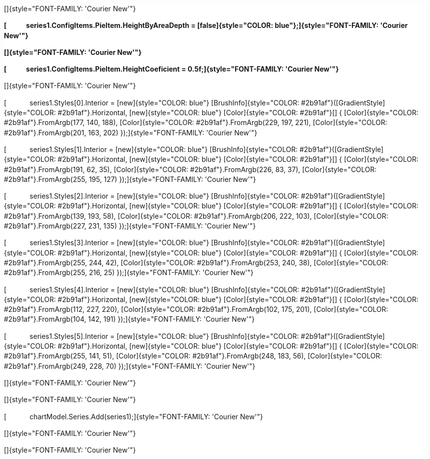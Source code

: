 []{style="FONT-FAMILY: 'Courier New'"} 

**[            series1.ConfigItems.PieItem.HeightByAreaDepth = [false]{style="COLOR: blue"};]{style="FONT-FAMILY: 'Courier New'"}**

**[]{style="FONT-FAMILY: 'Courier New'"}** 

**[            series1.ConfigItems.PieItem.HeightCoeficient = 0.5f;]{style="FONT-FAMILY: 'Courier New'"}**

[]{style="FONT-FAMILY: 'Courier New'"} 

[            series1.Styles\[0\].Interior = [new]{style="COLOR: blue"} [BrushInfo]{style="COLOR: #2b91af"}([GradientStyle]{style="COLOR: #2b91af"}.Horizontal, [new]{style="COLOR: blue"} [Color]{style="COLOR: #2b91af"}\[\] { [Color]{style="COLOR: #2b91af"}.FromArgb(177, 140, 188), [Color]{style="COLOR: #2b91af"}.FromArgb(229, 197, 221), [Color]{style="COLOR: #2b91af"}.FromArgb(201, 163, 202) });]{style="FONT-FAMILY: 'Courier New'"}

[            series1.Styles\[1\].Interior = [new]{style="COLOR: blue"} [BrushInfo]{style="COLOR: #2b91af"}([GradientStyle]{style="COLOR: #2b91af"}.Horizontal, [new]{style="COLOR: blue"} [Color]{style="COLOR: #2b91af"}\[\] { [Color]{style="COLOR: #2b91af"}.FromArgb(191, 62, 35), [Color]{style="COLOR: #2b91af"}.FromArgb(226, 83, 37), [Color]{style="COLOR: #2b91af"}.FromArgb(255, 195, 127) });]{style="FONT-FAMILY: 'Courier New'"}

[            series1.Styles\[2\].Interior = [new]{style="COLOR: blue"} [BrushInfo]{style="COLOR: #2b91af"}([GradientStyle]{style="COLOR: #2b91af"}.Horizontal, [new]{style="COLOR: blue"} [Color]{style="COLOR: #2b91af"}\[\] { [Color]{style="COLOR: #2b91af"}.FromArgb(139, 193, 58), [Color]{style="COLOR: #2b91af"}.FromArgb(206, 222, 103), [Color]{style="COLOR: #2b91af"}.FromArgb(227, 231, 135) });]{style="FONT-FAMILY: 'Courier New'"}

[            series1.Styles\[3\].Interior = [new]{style="COLOR: blue"} [BrushInfo]{style="COLOR: #2b91af"}([GradientStyle]{style="COLOR: #2b91af"}.Horizontal, [new]{style="COLOR: blue"} [Color]{style="COLOR: #2b91af"}\[\] { [Color]{style="COLOR: #2b91af"}.FromArgb(255, 244, 42), [Color]{style="COLOR: #2b91af"}.FromArgb(253, 240, 38), [Color]{style="COLOR: #2b91af"}.FromArgb(255, 216, 25) });]{style="FONT-FAMILY: 'Courier New'"}

[            series1.Styles\[4\].Interior = [new]{style="COLOR: blue"} [BrushInfo]{style="COLOR: #2b91af"}([GradientStyle]{style="COLOR: #2b91af"}.Horizontal, [new]{style="COLOR: blue"} [Color]{style="COLOR: #2b91af"}\[\] { [Color]{style="COLOR: #2b91af"}.FromArgb(112, 227, 220), [Color]{style="COLOR: #2b91af"}.FromArgb(102, 175, 201), [Color]{style="COLOR: #2b91af"}.FromArgb(104, 142, 191) });]{style="FONT-FAMILY: 'Courier New'"}

[            series1.Styles\[5\].Interior = [new]{style="COLOR: blue"} [BrushInfo]{style="COLOR: #2b91af"}([GradientStyle]{style="COLOR: #2b91af"}.Horizontal, [new]{style="COLOR: blue"} [Color]{style="COLOR: #2b91af"}\[\] { [Color]{style="COLOR: #2b91af"}.FromArgb(255, 141, 51), [Color]{style="COLOR: #2b91af"}.FromArgb(248, 183, 56), [Color]{style="COLOR: #2b91af"}.FromArgb(249, 228, 70) });]{style="FONT-FAMILY: 'Courier New'"}

[]{style="FONT-FAMILY: 'Courier New'"} 

[]{style="FONT-FAMILY: 'Courier New'"} 

[            chartModel.Series.Add(series1);]{style="FONT-FAMILY: 'Courier New'"}

[]{style="FONT-FAMILY: 'Courier New'"} 

[]{style="FONT-FAMILY: 'Courier New'"} 
